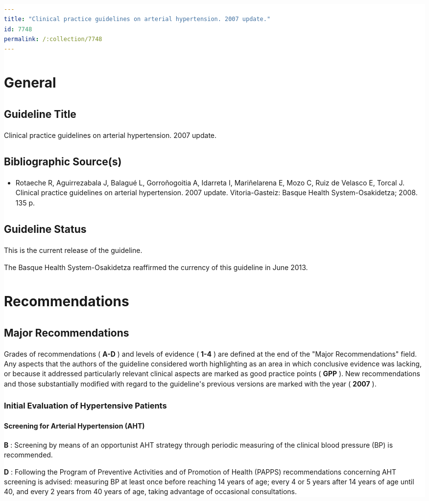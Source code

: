 ```yaml
---
title: "Clinical practice guidelines on arterial hypertension. 2007 update."
id: 7748
permalink: /:collection/7748
---
```


# General

## Guideline Title

Clinical practice guidelines on arterial hypertension. 2007 update.

## Bibliographic Source(s)

- Rotaeche R, Aguirrezabala J, Balagué L, Gorroñogoitia A, Idarreta I, Mariñelarena E, Mozo C, Ruiz de Velasco E, Torcal J. Clinical practice guidelines on arterial hypertension. 2007 update. Vitoria-Gasteiz: Basque Health System-Osakidetza; 2008. 135 p.

## Guideline Status



This is the current release of the guideline.

The Basque Health System-Osakidetza reaffirmed the currency of this guideline in June 2013.

# Recommendations

## Major Recommendations



Grades of recommendations ( **A-D** ) and levels of evidence ( **1-4** ) are defined at the end of the "Major Recommendations" field. Any aspects that the authors of the guideline considered worth highlighting as an area in which conclusive evidence was lacking, or because it addressed particularly relevant clinical aspects are marked as good practice points ( **GPP** ). New recommendations and those substantially modified with regard to the guideline's previous versions are marked with the year ( **2007** ). 


###  Initial Evaluation of Hypertensive Patients 


####  Screening for Arterial Hypertension (AHT) 


**B** : Screening by means of an opportunist AHT strategy through periodic measuring of the clinical blood pressure (BP) is recommended. 


**D** : Following the Program of Preventive Activities and of Promotion of Health (PAPPS) recommendations concerning AHT screening is advised: measuring BP at least once before reaching 14 years of age; every 4 or 5 years after 14 years of age until 40, and every 2 years from 40 years of age, taking advantage of occasional consultations. 
